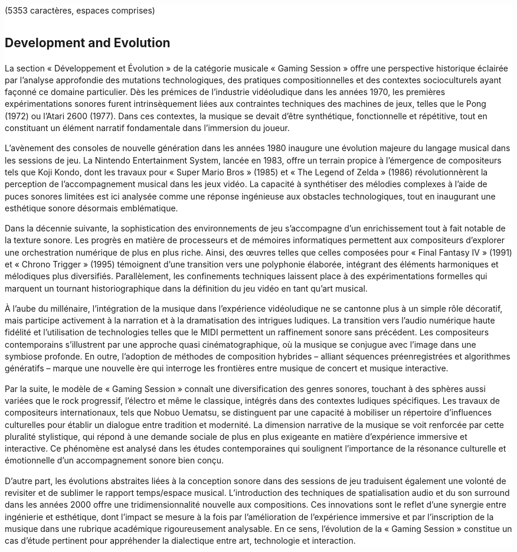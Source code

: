 (5353 caractères, espaces comprises)

## Development and Evolution

La section « Développement et Évolution » de la catégorie musicale « Gaming Session » offre une
perspective historique éclairée par l’analyse approfondie des mutations technologiques, des
pratiques compositionnelles et des contextes socioculturels ayant façonné ce domaine particulier.
Dès les prémices de l’industrie vidéoludique dans les années 1970, les premières expérimentations
sonores furent intrinsèquement liées aux contraintes techniques des machines de jeux, telles que le
Pong (1972) ou l’Atari 2600 (1977). Dans ces contextes, la musique se devait d’être synthétique,
fonctionnelle et répétitive, tout en constituant un élément narratif fondamentale dans l’immersion
du joueur.

L’avènement des consoles de nouvelle génération dans les années 1980 inaugure une évolution majeure
du langage musical dans les sessions de jeu. La Nintendo Entertainment System, lancée en 1983, offre
un terrain propice à l’émergence de compositeurs tels que Koji Kondo, dont les travaux pour « Super
Mario Bros » (1985) et « The Legend of Zelda » (1986) révolutionnèrent la perception de
l’accompagnement musical dans les jeux vidéo. La capacité à synthétiser des mélodies complexes à
l’aide de puces sonores limitées est ici analysée comme une réponse ingénieuse aux obstacles
technologiques, tout en inaugurant une esthétique sonore désormais emblématique.

Dans la décennie suivante, la sophistication des environnements de jeu s’accompagne d’un
enrichissement tout à fait notable de la texture sonore. Les progrès en matière de processeurs et de
mémoires informatiques permettent aux compositeurs d’explorer une orchestration numérique de plus en
plus riche. Ainsi, des œuvres telles que celles composées pour « Final Fantasy IV » (1991) et «
Chrono Trigger » (1995) témoignent d’une transition vers une polyphonie élaborée, intégrant des
éléments harmoniques et mélodiques plus diversifiés. Parallèlement, les confinements techniques
laissent place à des expérimentations formelles qui marquent un tournant historiographique dans la
définition du jeu vidéo en tant qu’art musical.

À l’aube du millénaire, l’intégration de la musique dans l’expérience vidéoludique ne se cantonne
plus à un simple rôle décoratif, mais participe activement à la narration et à la dramatisation des
intrigues ludiques. La transition vers l’audio numérique haute fidélité et l’utilisation de
technologies telles que le MIDI permettent un raffinement sonore sans précédent. Les compositeurs
contemporains s’illustrent par une approche quasi cinématographique, où la musique se conjugue avec
l’image dans une symbiose profonde. En outre, l’adoption de méthodes de composition hybrides –
alliant séquences préenregistrées et algorithmes génératifs – marque une nouvelle ère qui interroge
les frontières entre musique de concert et musique interactive.

Par la suite, le modèle de « Gaming Session » connaît une diversification des genres sonores,
touchant à des sphères aussi variées que le rock progressif, l’électro et même le classique,
intégrés dans des contextes ludiques spécifiques. Les travaux de compositeurs internationaux, tels
que Nobuo Uematsu, se distinguent par une capacité à mobiliser un répertoire d’influences
culturelles pour établir un dialogue entre tradition et modernité. La dimension narrative de la
musique se voit renforcée par cette pluralité stylistique, qui répond à une demande sociale de plus
en plus exigeante en matière d’expérience immersive et interactive. Ce phénomène est analysé dans
les études contemporaines qui soulignent l’importance de la résonance culturelle et émotionnelle
d’un accompagnement sonore bien conçu.

D’autre part, les évolutions abstraites liées à la conception sonore dans des sessions de jeu
traduisent également une volonté de revisiter et de sublimer le rapport temps/espace musical.
L’introduction des techniques de spatialisation audio et du son surround dans les années 2000 offre
une tridimensionnalité nouvelle aux compositions. Ces innovations sont le reflet d’une synergie
entre ingénierie et esthétique, dont l’impact se mesure à la fois par l’amélioration de l’expérience
immersive et par l’inscription de la musique dans une rubrique académique rigoureusement analysable.
En ce sens, l’évolution de la « Gaming Session » constitue un cas d’étude pertinent pour appréhender
la dialectique entre art, technologie et interaction.

